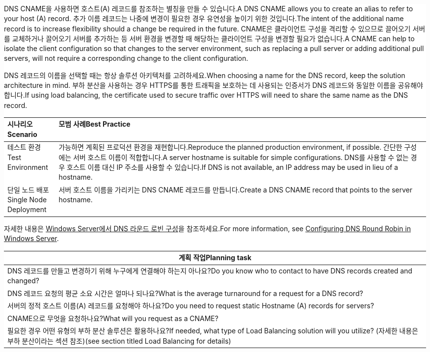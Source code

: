 <span data-ttu-id="5a5d1-196">DNS CNAME을 사용하면 호스트(A) 레코드를 참조하는 별칭을 만들 수 있습니다.</span><span class="sxs-lookup"><span data-stu-id="5a5d1-196">A DNS CNAME allows you to create an alias to refer to your host (A) record.</span></span>
<span data-ttu-id="5a5d1-197">추가 이름 레코드는 나중에 변경이 필요한 경우 유연성을 높이기 위한 것입니다.</span><span class="sxs-lookup"><span data-stu-id="5a5d1-197">The intent of the additional name record is to increase flexibility should a change be required in the future.</span></span>
<span data-ttu-id="5a5d1-198">CNAME은 클라이언트 구성을 격리할 수 있으므로 끌어오기 서버를 교체하거나 끌어오기 서버를 추가하는 등 서버 환경을 변경할 때 해당하는 클라이언트 구성을 변경할 필요가 없습니다.</span><span class="sxs-lookup"><span data-stu-id="5a5d1-198">A CNAME can help to isolate the client configuration so that changes to the server environment, such as replacing a pull server or adding additional pull servers, will not require a corresponding change to the client configuration.</span></span>

<span data-ttu-id="5a5d1-199">DNS 레코드의 이름을 선택할 때는 항상 솔루션 아키텍처를 고려하세요.</span><span class="sxs-lookup"><span data-stu-id="5a5d1-199">When choosing a name for the DNS record, keep the solution architecture in mind.</span></span>
<span data-ttu-id="5a5d1-200">부하 분산을 사용하는 경우 HTTPS를 통한 트래픽을 보호하는 데 사용되는 인증서가 DNS 레코드와 동일한 이름을 공유해야 합니다.</span><span class="sxs-lookup"><span data-stu-id="5a5d1-200">If using load balancing, the certificate used to secure traffic over HTTPS will need to share the same name as the DNS record.</span></span>

<span data-ttu-id="5a5d1-201">시나리오</span><span class="sxs-lookup"><span data-stu-id="5a5d1-201">Scenario</span></span> |<span data-ttu-id="5a5d1-202">모범 사례</span><span class="sxs-lookup"><span data-stu-id="5a5d1-202">Best Practice</span></span>
:---|:---
<span data-ttu-id="5a5d1-203">테스트 환경</span><span class="sxs-lookup"><span data-stu-id="5a5d1-203">Test Environment</span></span> |<span data-ttu-id="5a5d1-204">가능하면 계획된 프로덕션 환경을 재현합니다.</span><span class="sxs-lookup"><span data-stu-id="5a5d1-204">Reproduce the planned production environment, if possible.</span></span> <span data-ttu-id="5a5d1-205">간단한 구성에는 서버 호스트 이름이 적합합니다.</span><span class="sxs-lookup"><span data-stu-id="5a5d1-205">A server hostname is suitable for simple configurations.</span></span> <span data-ttu-id="5a5d1-206">DNS를 사용할 수 없는 경우 호스트 이름 대신 IP 주소를 사용할 수 있습니다.</span><span class="sxs-lookup"><span data-stu-id="5a5d1-206">If DNS is not available, an IP address may be used in lieu of a hostname.</span></span>|
<span data-ttu-id="5a5d1-207">단일 노드 배포</span><span class="sxs-lookup"><span data-stu-id="5a5d1-207">Single Node Deployment</span></span> |<span data-ttu-id="5a5d1-208">서버 호스트 이름을 가리키는 DNS CNAME 레코드를 만듭니다.</span><span class="sxs-lookup"><span data-stu-id="5a5d1-208">Create a DNS CNAME record that points to the server hostname.</span></span>|

<span data-ttu-id="5a5d1-209">자세한 내용은 [Windows Server에서 DNS 라운드 로빈 구성](/previous-versions/windows/it-pro/windows-server-2003/cc787484(v=ws.10))을 참조하세요.</span><span class="sxs-lookup"><span data-stu-id="5a5d1-209">For more information, see [Configuring DNS Round Robin in Windows Server](/previous-versions/windows/it-pro/windows-server-2003/cc787484(v=ws.10)).</span></span>

<span data-ttu-id="5a5d1-210">계획 작업</span><span class="sxs-lookup"><span data-stu-id="5a5d1-210">Planning task</span></span>|
---|
<span data-ttu-id="5a5d1-211">DNS 레코드를 만들고 변경하기 위해 누구에게 연결해야 하는지 아나요?</span><span class="sxs-lookup"><span data-stu-id="5a5d1-211">Do you know who to contact to have DNS records created and changed?</span></span>|
<span data-ttu-id="5a5d1-212">DNS 레코드 요청의 평균 소요 시간은 얼마나 되나요?</span><span class="sxs-lookup"><span data-stu-id="5a5d1-212">What is the average turnaround for a request for a DNS record?</span></span>|
<span data-ttu-id="5a5d1-213">서버의 정적 호스트 이름(A) 레코드를 요청해야 하나요?</span><span class="sxs-lookup"><span data-stu-id="5a5d1-213">Do you need to request static Hostname (A) records for servers?</span></span>|
<span data-ttu-id="5a5d1-214">CNAME으로 무엇을 요청하나요?</span><span class="sxs-lookup"><span data-stu-id="5a5d1-214">What will you request as a CNAME?</span></span>|
<span data-ttu-id="5a5d1-215">필요한 경우 어떤 유형의 부하 분산 솔루션은 활용하나요?</span><span class="sxs-lookup"><span data-stu-id="5a5d1-215">If needed, what type of Load Balancing solution will you utilize?</span></span> <span data-ttu-id="5a5d1-216">(자세한 내용은 부하 분산이라는 섹션 참조)</span><span class="sxs-lookup"><span data-stu-id="5a5d1-216">(see section titled Load Balancing for details)</span></span>|
